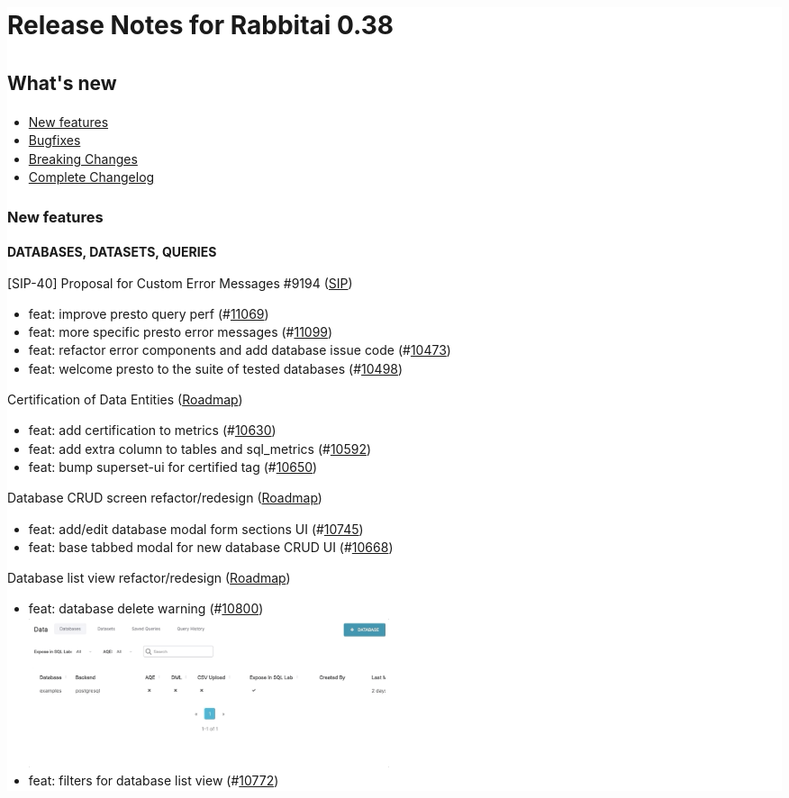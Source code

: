 

# Release Notes for Rabbitai 0.38

## What's new
- [New features](#new-features)
- [Bugfixes](#bugfixes)
- [Breaking Changes](#breaking-changes)
- [Complete Changelog](#complete-changelog)

### New features
**DATABASES, DATASETS, QUERIES**

[SIP-40] Proposal for Custom Error Messages #9194 ([SIP](https://github.com/apache/rabbitai/issues/9194))
- feat: improve presto query perf  (#[11069](https://github.com/apache/rabbitai/pull/11069))
- feat: more specific presto error messages  (#[11099](https://github.com/apache/rabbitai/pull/11099))
- feat: refactor error components and add database issue code  (#[10473](https://github.com/apache/rabbitai/pull/10473))
- feat: welcome presto to the suite of tested databases  (#[10498](https://github.com/apache/rabbitai/pull/10498))


Certification of Data Entities ([Roadmap](https://github.com/apache-rabbitai/rabbitai-roadmap/issues/73))
- feat: add certification to metrics  (#[10630](https://github.com/apache/rabbitai/pull/10630))
- feat: add extra column to tables and sql_metrics  (#[10592](https://github.com/apache/rabbitai/pull/10592))
- feat: bump superset-ui for certified tag  (#[10650](https://github.com/apache/rabbitai/pull/10650))


Database CRUD screen refactor/redesign ([Roadmap](https://github.com/apache-rabbitai/rabbitai-roadmap/issues/14))
- feat: add/edit database modal form sections UI  (#[10745](https://github.com/apache/rabbitai/pull/10745))
- feat: base tabbed modal for new database CRUD UI  (#[10668](https://github.com/apache/rabbitai/pull/10668))


Database list view refactor/redesign ([Roadmap](https://github.com/apache-rabbitai/rabbitai-roadmap/issues/55))
- feat: database delete warning  (#[10800](https://github.com/apache/rabbitai/pull/10800))\
<kbd><img alt="10800" src="media/10800.gif" width="400"/></kbd>
- feat: filters for database list view  (#[10772](https://github.com/apache/rabbitai/pull/10772))